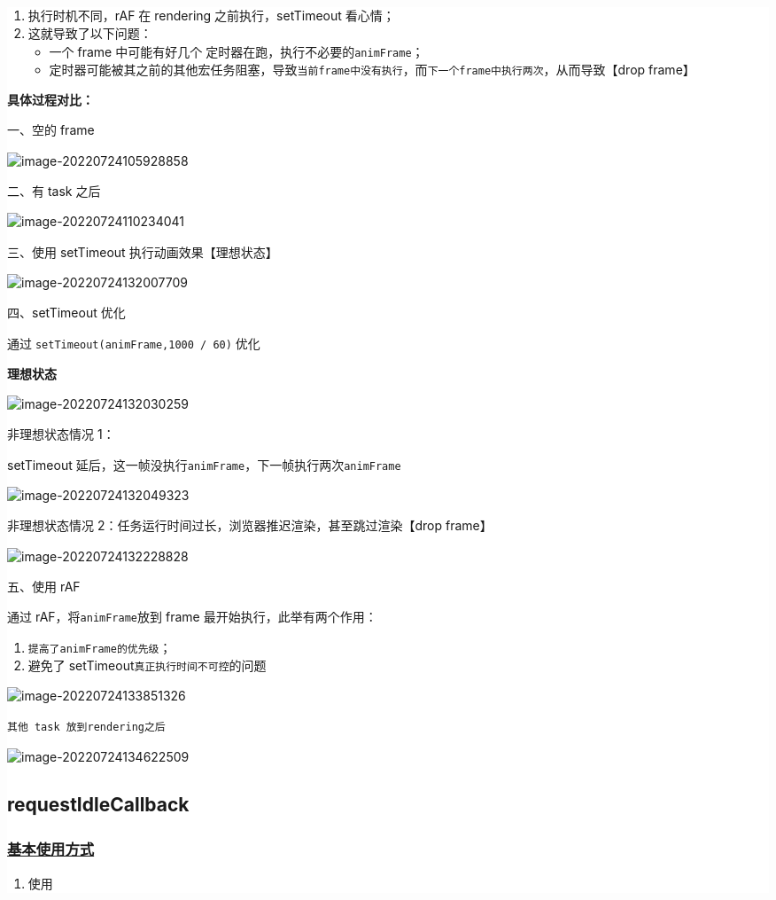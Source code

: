 1. 执行时机不同，rAF 在 rendering 之前执行，setTimeout 看心情；
2. 这就导致了以下问题：
   - 一个 frame 中可能有好几个 定时器在跑，执行不必要的`animFrame`；
   - 定时器可能被其之前的其他宏任务阻塞，导致`当前frame中没有执行`，而`下一个frame中执行两次`，从而导致【drop frame】

**具体过程对比：**

一、空的 frame

![image-20220724105928858](D:\Sync\typora图片\image-20220724105928858.png)

二、有 task 之后

![image-20220724110234041](D:\Sync\typora图片\image-20220724110234041.png)

三、使用 setTimeout 执行动画效果【理想状态】

![image-20220724132007709](D:\Sync\typora图片\image-20220724132007709.png)

四、setTimeout 优化

通过 `setTimeout(animFrame,1000 / 60)` 优化

**理想状态**

![image-20220724132030259](D:\Sync\typora图片\image-20220724132030259.png)

非理想状态情况 1：

setTimeout 延后，这一帧没执行`animFrame`，下一帧执行两次`animFrame`

![image-20220724132049323](D:\Sync\typora图片\image-20220724132049323.png)

非理想状态情况 2：任务运行时间过长，浏览器推迟渲染，甚至跳过渲染【drop frame】

![image-20220724132228828](D:\Sync\typora图片\image-20220724132228828.png)

五、使用 rAF

通过 rAF，将`animFrame`放到 frame 最开始执行，此举有两个作用：

1. `提高了animFrame的优先级`；
2. 避免了 setTimeout`真正执行时间不可控`的问题

![image-20220724133851326](D:\Sync\typora图片\image-20220724133851326.png)

`其他 task 放到rendering之后`

![image-20220724134622509](D:\Sync\typora图片\image-20220724134622509.png)

## requestIdleCallback

### [基本使用方式](https://developer.mozilla.org/zh-CN/docs/Web/API/Window/requestIdleCallback#语法)

1. 使用
